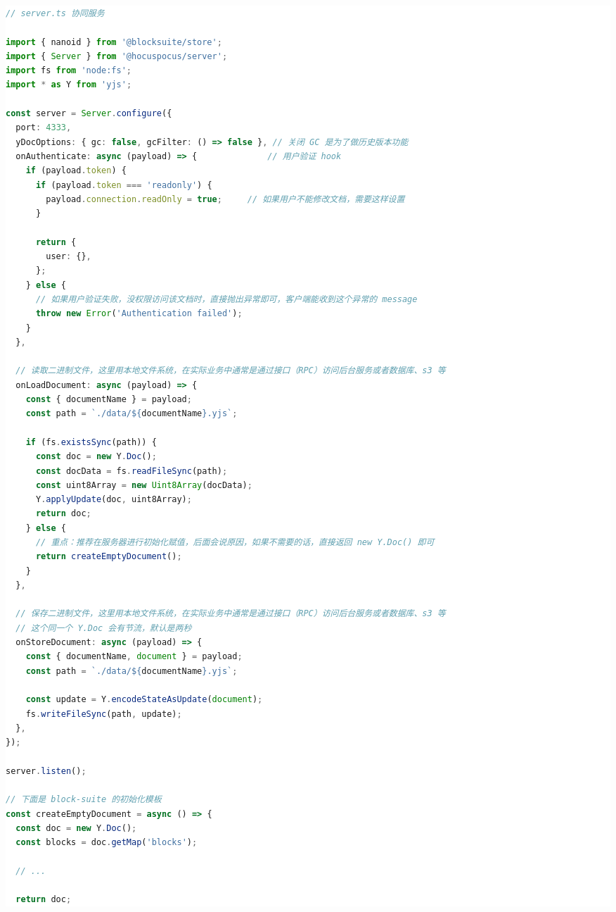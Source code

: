 ```ts
// server.ts 协同服务

import { nanoid } from '@blocksuite/store';
import { Server } from '@hocuspocus/server';
import fs from 'node:fs';
import * as Y from 'yjs';

const server = Server.configure({
  port: 4333,
  yDocOptions: { gc: false, gcFilter: () => false }, // 关闭 GC 是为了做历史版本功能
  onAuthenticate: async (payload) => {				// 用户验证 hook
    if (payload.token) {
      if (payload.token === 'readonly') {
        payload.connection.readOnly = true;		// 如果用户不能修改文档，需要这样设置
      }

      return {
        user: {},
      };
    } else {
      // 如果用户验证失败，没权限访问该文档时，直接抛出异常即可，客户端能收到这个异常的 message
      throw new Error('Authentication failed');  
    }
  },
  
  // 读取二进制文件，这里用本地文件系统，在实际业务中通常是通过接口（RPC）访问后台服务或者数据库、s3 等
  onLoadDocument: async (payload) => {				
    const { documentName } = payload;
    const path = `./data/${documentName}.yjs`;

    if (fs.existsSync(path)) {
      const doc = new Y.Doc();
      const docData = fs.readFileSync(path);
      const uint8Array = new Uint8Array(docData);
      Y.applyUpdate(doc, uint8Array);
      return doc;
    } else {
      // 重点：推荐在服务器进行初始化赋值，后面会说原因，如果不需要的话，直接返回 new Y.Doc() 即可
      return createEmptyDocument(); 
    }
  },
  
  // 保存二进制文件，这里用本地文件系统，在实际业务中通常是通过接口（RPC）访问后台服务或者数据库、s3 等
  // 这个同一个 Y.Doc 会有节流，默认是两秒
  onStoreDocument: async (payload) => {
    const { documentName, document } = payload;
    const path = `./data/${documentName}.yjs`;

    const update = Y.encodeStateAsUpdate(document);
    fs.writeFileSync(path, update);
  },
});

server.listen();

// 下面是 block-suite 的初始化模板
const createEmptyDocument = async () => {
  const doc = new Y.Doc();
  const blocks = doc.getMap('blocks');

  // ...

  return doc;
```
